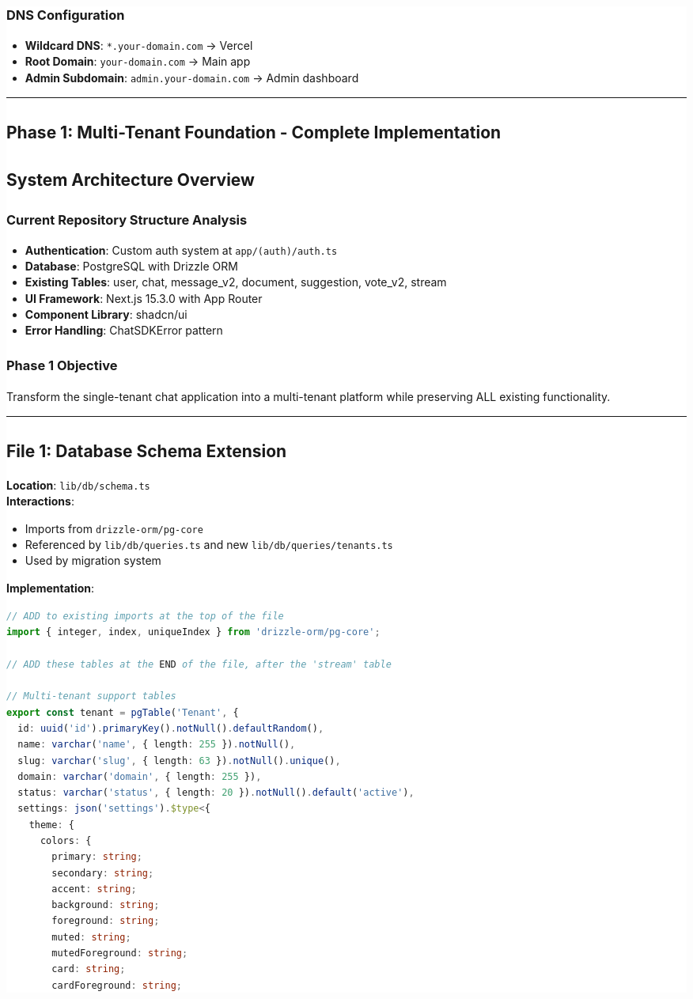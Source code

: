 ### DNS Configuration
- **Wildcard DNS**: `*.your-domain.com` → Vercel
- **Root Domain**: `your-domain.com` → Main app
- **Admin Subdomain**: `admin.your-domain.com` → Admin dashboard

---

## Phase 1: Multi-Tenant Foundation - Complete Implementation

## System Architecture Overview

### Current Repository Structure Analysis

- **Authentication**: Custom auth system at `app/(auth)/auth.ts`
- **Database**: PostgreSQL with Drizzle ORM
- **Existing Tables**: user, chat, message_v2, document, suggestion, vote_v2, stream
- **UI Framework**: Next.js 15.3.0 with App Router
- **Component Library**: shadcn/ui
- **Error Handling**: ChatSDKError pattern

### Phase 1 Objective

Transform the single-tenant chat application into a multi-tenant platform while preserving ALL existing functionality.

---

## File 1: Database Schema Extension

**Location**: `lib/db/schema.ts`  
**Interactions**:

- Imports from `drizzle-orm/pg-core`
- Referenced by `lib/db/queries.ts` and new `lib/db/queries/tenants.ts`
- Used by migration system

**Implementation**:

```typescript
// ADD to existing imports at the top of the file
import { integer, index, uniqueIndex } from 'drizzle-orm/pg-core';

// ADD these tables at the END of the file, after the 'stream' table

// Multi-tenant support tables
export const tenant = pgTable('Tenant', {
  id: uuid('id').primaryKey().notNull().defaultRandom(),
  name: varchar('name', { length: 255 }).notNull(),
  slug: varchar('slug', { length: 63 }).notNull().unique(),
  domain: varchar('domain', { length: 255 }),
  status: varchar('status', { length: 20 }).notNull().default('active'),
  settings: json('settings').$type<{
    theme: {
      colors: {
        primary: string;
        secondary: string;
        accent: string;
        background: string;
        foreground: string;
        muted: string;
        mutedForeground: string;
        card: string;
        cardForeground: string;
```